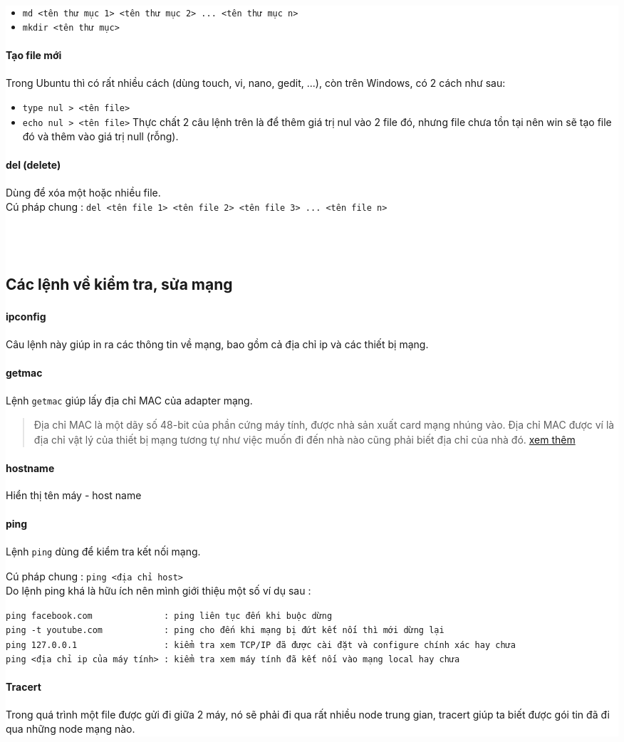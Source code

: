 - `md <tên thư mục 1> <tên thư mục 2> ... <tên thư mục n>`
- `mkdir <tên thư mục>`

#### Tạo file mới

Trong Ubuntu thì có rất nhiều cách (dùng touch, vi, nano, gedit, ...), còn trên Windows, có 2 cách như sau:

- `type nul > <tên file>`
- `echo nul > <tên file>`
  Thực chất 2 câu lệnh trên là để thêm giá trị nul vào 2 file đó, nhưng file chưa tồn tại nên win sẽ tạo file đó và thêm vào giá trị null (rỗng).

#### del (delete)

Dùng để xóa một hoặc nhiều file.<br/>
Cú pháp chung : `del <tên file 1> <tên file 2> <tên file 3> ... <tên file n>`

<br id='2'></br>

## Các lệnh về kiểm tra, sửa mạng

#### ipconfig

Câu lệnh này giúp in ra các thông tin về mạng, bao gồm cả địa chỉ ip và các thiết bị mạng.

#### getmac

Lệnh `getmac` giúp lấy địa chỉ MAC của adapter mạng.

> Địa chỉ MAC là một dãy số 48-bit của phần cứng máy tính, được nhà sản xuất card mạng nhúng vào. Địa chỉ MAC được ví là địa chỉ vật lý của thiết bị mạng tương tự như việc muốn đi đến nhà nào cũng phải biết địa chỉ của nhà đó. [xem thêm](https://www.thegioididong.com/game-app/dia-chi-mac-la-gi-cach-kiem-tra-phan-loai-va-tinh-ung-dung-1365688)

#### hostname

Hiển thị tên máy - host name

#### ping

Lệnh `ping` dùng để kiểm tra kết nối mạng.

Cú pháp chung : `ping <địa chỉ host>`<br/>
Do lệnh ping khá là hữu ích nên mình giới thiệu một số ví dụ sau :

```
ping facebook.com              : ping liên tục đến khi buộc dừng
ping -t youtube.com            : ping cho đến khi mạng bị đứt kết nối thì mới dừng lại
ping 127.0.0.1                 : kiểm tra xem TCP/IP đã được cài đặt và configure chính xác hay chưa
ping <địa chỉ ip của máy tính> : kiểm tra xem máy tính đã kết nối vào mạng local hay chưa
```

#### Tracert

Trong quá trình một file được gửi đi giữa 2 máy, nó sẽ phải đi qua rất nhiều node trung gian, tracert giúp ta biết được gói tin đã đi qua những node mạng nào.
